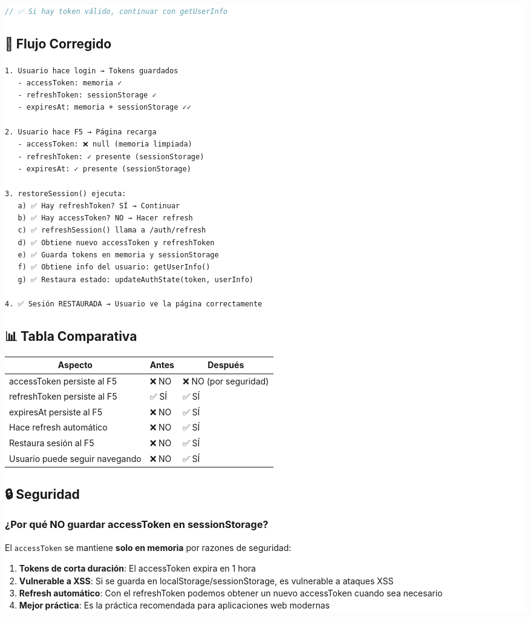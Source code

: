 ```typescript
// ✅ Si hay token válido, continuar con getUserInfo
```

## 🎯 Flujo Corregido

```
1. Usuario hace login → Tokens guardados
   - accessToken: memoria ✓
   - refreshToken: sessionStorage ✓
   - expiresAt: memoria + sessionStorage ✓✓

2. Usuario hace F5 → Página recarga
   - accessToken: ❌ null (memoria limpiada)
   - refreshToken: ✓ presente (sessionStorage)
   - expiresAt: ✓ presente (sessionStorage)

3. restoreSession() ejecuta:
   a) ✅ Hay refreshToken? SÍ → Continuar
   b) ✅ Hay accessToken? NO → Hacer refresh
   c) ✅ refreshSession() llama a /auth/refresh
   d) ✅ Obtiene nuevo accessToken y refreshToken
   e) ✅ Guarda tokens en memoria y sessionStorage
   f) ✅ Obtiene info del usuario: getUserInfo()
   g) ✅ Restaura estado: updateAuthState(token, userInfo)

4. ✅ Sesión RESTAURADA → Usuario ve la página correctamente
```

## 📊 Tabla Comparativa

| Aspecto | Antes | Después |
|---------|-------|---------|
| accessToken persiste al F5 | ❌ NO | ❌ NO (por seguridad) |
| refreshToken persiste al F5 | ✅ SÍ | ✅ SÍ |
| expiresAt persiste al F5 | ❌ NO | ✅ SÍ |
| Hace refresh automático | ❌ NO | ✅ SÍ |
| Restaura sesión al F5 | ❌ NO | ✅ SÍ |
| Usuario puede seguir navegando | ❌ NO | ✅ SÍ |

## 🔒 Seguridad

### ¿Por qué NO guardar accessToken en sessionStorage?

El `accessToken` se mantiene **solo en memoria** por razones de seguridad:

1. **Tokens de corta duración**: El accessToken expira en 1 hora
2. **Vulnerable a XSS**: Si se guarda en localStorage/sessionStorage, es vulnerable a ataques XSS
3. **Refresh automático**: Con el refreshToken podemos obtener un nuevo accessToken cuando sea necesario
4. **Mejor práctica**: Es la práctica recomendada para aplicaciones web modernas
